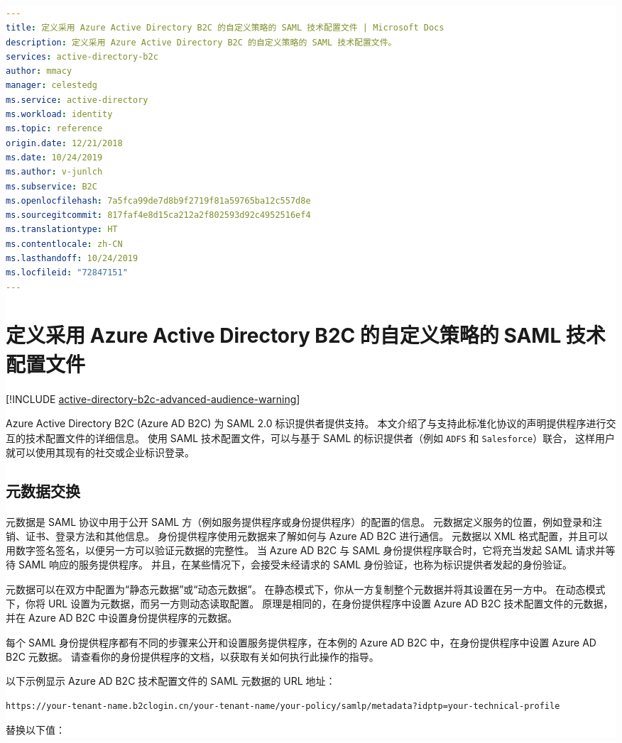 ```yaml
---
title: 定义采用 Azure Active Directory B2C 的自定义策略的 SAML 技术配置文件 | Microsoft Docs
description: 定义采用 Azure Active Directory B2C 的自定义策略的 SAML 技术配置文件。
services: active-directory-b2c
author: mmacy
manager: celestedg
ms.service: active-directory
ms.workload: identity
ms.topic: reference
origin.date: 12/21/2018
ms.date: 10/24/2019
ms.author: v-junlch
ms.subservice: B2C
ms.openlocfilehash: 7a5fca99de7d8b9f2719f81a59765ba12c557d8e
ms.sourcegitcommit: 817faf4e8d15ca212a2f802593d92c4952516ef4
ms.translationtype: HT
ms.contentlocale: zh-CN
ms.lasthandoff: 10/24/2019
ms.locfileid: "72847151"
---
```

# <a name="define-a-saml-technical-profile-in-an-azure-active-directory-b2c-custom-policy"></a>定义采用 Azure Active Directory B2C 的自定义策略的 SAML 技术配置文件

[!INCLUDE [active-directory-b2c-advanced-audience-warning](../../includes/active-directory-b2c-advanced-audience-warning.md)]

Azure Active Directory B2C (Azure AD B2C) 为 SAML 2.0 标识提供者提供支持。 本文介绍了与支持此标准化协议的声明提供程序进行交互的技术配置文件的详细信息。 使用 SAML 技术配置文件，可以与基于 SAML 的标识提供者（例如 `ADFS` 和 `Salesforce`）联合， 这样用户就可以使用其现有的社交或企业标识登录。

## <a name="metadata-exchange"></a>元数据交换

元数据是 SAML 协议中用于公开 SAML 方（例如服务提供程序或身份提供程序）的配置的信息。 元数据定义服务的位置，例如登录和注销、证书、登录方法和其他信息。 身份提供程序使用元数据来了解如何与 Azure AD B2C 进行通信。 元数据以 XML 格式配置，并且可以用数字签名签名，以便另一方可以验证元数据的完整性。 当 Azure AD B2C 与 SAML 身份提供程序联合时，它将充当发起 SAML 请求并等待 SAML 响应的服务提供程序。 并且，在某些情况下，会接受未经请求的 SAML 身份验证，也称为标识提供者发起的身份验证。

元数据可以在双方中配置为“静态元数据”或“动态元数据”。 在静态模式下，你从一方复制整个元数据并将其设置在另一方中。 在动态模式下，你将 URL 设置为元数据，而另一方则动态读取配置。 原理是相同的，在身份提供程序中设置 Azure AD B2C 技术配置文件的元数据，并在 Azure AD B2C 中设置身份提供程序的元数据。

每个 SAML 身份提供程序都有不同的步骤来公开和设置服务提供程序，在本例的 Azure AD B2C 中，在身份提供程序中设置 Azure AD B2C 元数据。 请查看你的身份提供程序的文档，以获取有关如何执行此操作的指导。

以下示例显示 Azure AD B2C 技术配置文件的 SAML 元数据的 URL 地址：

```
https://your-tenant-name.b2clogin.cn/your-tenant-name/your-policy/samlp/metadata?idptp=your-technical-profile
```

替换以下值：
